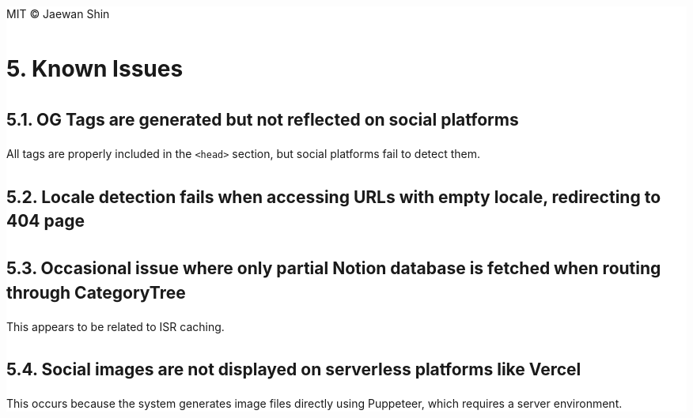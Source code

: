 MIT © Jaewan Shin

# 5. Known Issues

## 5.1. OG Tags are generated but not reflected on social platforms
All tags are properly included in the `<head>` section, but social platforms fail to detect them.

## 5.2. Locale detection fails when accessing URLs with empty locale, redirecting to 404 page

## 5.3. Occasional issue where only partial Notion database is fetched when routing through CategoryTree
This appears to be related to ISR caching.

## 5.4. Social images are not displayed on serverless platforms like Vercel
This occurs because the system generates image files directly using Puppeteer, which requires a server environment.